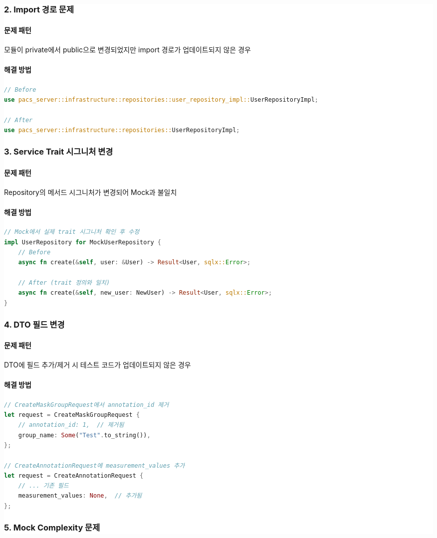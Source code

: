 ### 2. Import 경로 문제

#### 문제 패턴
모듈이 private에서 public으로 변경되었지만 import 경로가 업데이트되지 않은 경우

#### 해결 방법
```rust
// Before
use pacs_server::infrastructure::repositories::user_repository_impl::UserRepositoryImpl;

// After
use pacs_server::infrastructure::repositories::UserRepositoryImpl;
```

### 3. Service Trait 시그니처 변경

#### 문제 패턴
Repository의 메서드 시그니처가 변경되어 Mock과 불일치

#### 해결 방법
```rust
// Mock에서 실제 trait 시그니처 확인 후 수정
impl UserRepository for MockUserRepository {
    // Before
    async fn create(&self, user: &User) -> Result<User, sqlx::Error>;
    
    // After (trait 정의와 일치)
    async fn create(&self, new_user: NewUser) -> Result<User, sqlx::Error>;
}
```

### 4. DTO 필드 변경

#### 문제 패턴
DTO에 필드 추가/제거 시 테스트 코드가 업데이트되지 않은 경우

#### 해결 방법
```rust
// CreateMaskGroupRequest에서 annotation_id 제거
let request = CreateMaskGroupRequest {
    // annotation_id: 1,  // 제거됨
    group_name: Some("Test".to_string()),
};

// CreateAnnotationRequest에 measurement_values 추가
let request = CreateAnnotationRequest {
    // ... 기존 필드
    measurement_values: None,  // 추가됨
};
```

### 5. Mock Complexity 문제
